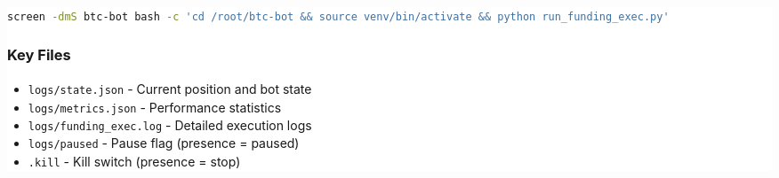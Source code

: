 ```bash
screen -dmS btc-bot bash -c 'cd /root/btc-bot && source venv/bin/activate && python run_funding_exec.py'
```

### Key Files
- `logs/state.json` - Current position and bot state
- `logs/metrics.json` - Performance statistics
- `logs/funding_exec.log` - Detailed execution logs
- `logs/paused` - Pause flag (presence = paused)
- `.kill` - Kill switch (presence = stop)